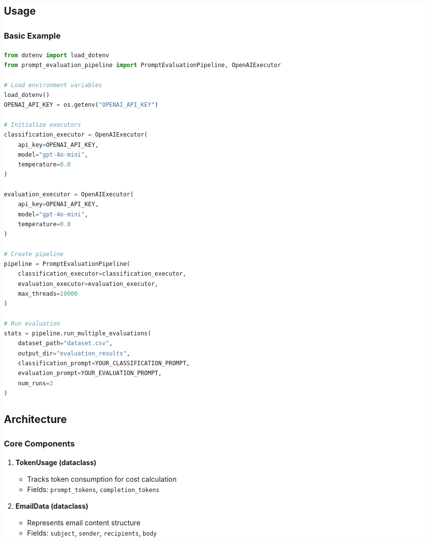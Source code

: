 ## Usage

### Basic Example

```python
from dotenv import load_dotenv
from prompt_evaluation_pipeline import PromptEvaluationPipeline, OpenAIExecutor

# Load environment variables
load_dotenv()
OPENAI_API_KEY = os.getenv("OPENAI_API_KEY")

# Initialize executors
classification_executor = OpenAIExecutor(
    api_key=OPENAI_API_KEY,
    model="gpt-4o-mini",
    temperature=0.0
)

evaluation_executor = OpenAIExecutor(
    api_key=OPENAI_API_KEY,
    model="gpt-4o-mini",
    temperature=0.0
)

# Create pipeline
pipeline = PromptEvaluationPipeline(
    classification_executor=classification_executor,
    evaluation_executor=evaluation_executor,
    max_threads=10000
)

# Run evaluation
stats = pipeline.run_multiple_evaluations(
    dataset_path="dataset.csv",
    output_dir="evaluation_results",
    classification_prompt=YOUR_CLASSIFICATION_PROMPT,
    evaluation_prompt=YOUR_EVALUATION_PROMPT,
    num_runs=3
)
```

## Architecture

### Core Components

1. **TokenUsage (dataclass)**
   - Tracks token consumption for cost calculation
   - Fields: `prompt_tokens`, `completion_tokens`

2. **EmailData (dataclass)**
   - Represents email content structure
   - Fields: `subject`, `sender`, `recipients`, `body`
